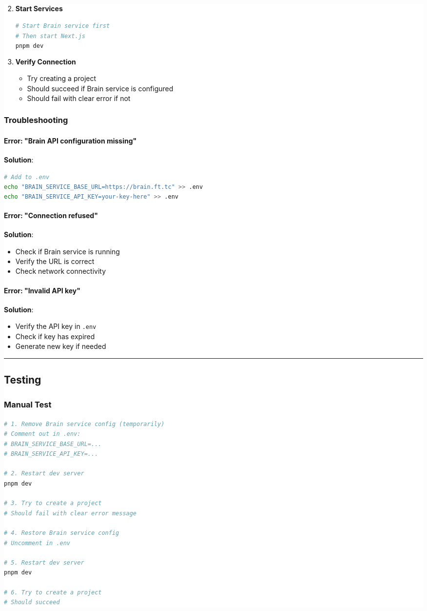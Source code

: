 2. **Start Services**
   ```bash
   # Start Brain service first
   # Then start Next.js
   pnpm dev
   ```

3. **Verify Connection**
   - Try creating a project
   - Should succeed if Brain service is configured
   - Should fail with clear error if not

### Troubleshooting

#### Error: "Brain API configuration missing"

**Solution**:
```bash
# Add to .env
echo "BRAIN_SERVICE_BASE_URL=https://brain.ft.tc" >> .env
echo "BRAIN_SERVICE_API_KEY=your-key-here" >> .env
```

#### Error: "Connection refused"

**Solution**:
- Check if Brain service is running
- Verify the URL is correct
- Check network connectivity

#### Error: "Invalid API key"

**Solution**:
- Verify the API key in `.env`
- Check if key has expired
- Generate new key if needed

---

## Testing

### Manual Test

```bash
# 1. Remove Brain service config (temporarily)
# Comment out in .env:
# BRAIN_SERVICE_BASE_URL=...
# BRAIN_SERVICE_API_KEY=...

# 2. Restart dev server
pnpm dev

# 3. Try to create a project
# Should fail with clear error message

# 4. Restore Brain service config
# Uncomment in .env

# 5. Restart dev server
pnpm dev

# 6. Try to create a project
# Should succeed
```
